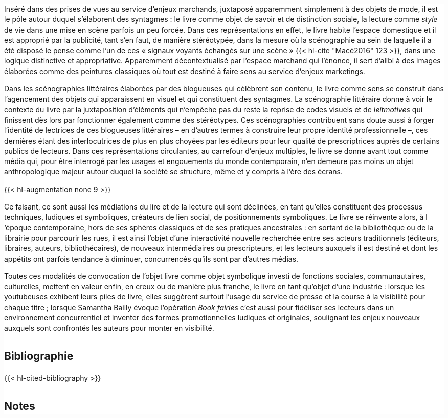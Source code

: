 Inséré dans des prises de vues au service d’enjeux marchands, juxtaposé apparemment simplement à des objets de mode, il est le pôle autour duquel s’élaborent des syntagmes : le livre comme objet de savoir et de distinction sociale, la lecture comme _style_ de vie dans une mise en scène parfois un peu forcée. Dans ces représentations en effet, le livre habite l’espace domestique et il est approprié par la publicité, tant s’en faut, de manière stéréotypée, dans la mesure où la scénographie au sein de laquelle il a été disposé le pense comme l’un de ces « signaux voyants échangés sur une scène » {{< hl-cite "Macé2016" 123 >}}, dans une logique distinctive et appropriative. Apparemment décontextualisé par l’espace marchand qui l’énonce, il sert d’alibi à des images élaborées comme des peintures classiques où tout est destiné à faire sens au service d’enjeux marketings. 

Dans les scénographies littéraires élaborées par des blogueuses qui célèbrent son contenu, le livre comme sens se construit dans l’agencement des objets qui apparaissent en visuel et qui constituent des syntagmes. La scénographie littéraire donne à voir le contexte du livre par la juxtaposition d’éléments qui n’empêche pas du reste la reprise de codes visuels et de _leitmotives_ qui finissent dès lors par fonctionner également comme des stéréotypes. Ces scénographies contribuent sans doute aussi à forger l’identité de lectrices de ces blogueuses littéraires – en d’autres termes à construire leur propre identité professionnelle –, ces dernières étant des interlocutrices de plus en plus choyées par les éditeurs pour leur qualité de prescriptrices auprès de certains publics de lecteurs. Dans ces représentations circulantes, au carrefour d’enjeux multiples, le livre se donne avant tout comme média qui, pour être interrogé par les usages et engouements du monde contemporain, n’en demeure pas moins un objet anthropologique majeur autour duquel la société se structure, même et y compris à l’ère des écrans.

{{< hl-augmentation none 9 >}}

Ce faisant, ce sont aussi les médiations du lire et de la lecture qui sont déclinées, en tant qu’elles constituent des processus techniques, ludiques et symboliques, créateurs de lien social, de positionnements symboliques. Le livre se réinvente alors, à l ‘époque contemporaine, hors de ses sphères classiques et de ses pratiques ancestrales : en sortant de la bibliothèque ou de la librairie pour parcourir les rues, il est ainsi l’objet d’une interactivité nouvelle recherchée entre ses acteurs traditionnels (éditeurs, libraires, auteurs, bibliothécaires), de nouveaux intermédiaires ou prescripteurs, et les lecteurs auxquels il est destiné et dont les appétits ont parfois tendance à diminuer, concurrencés qu’ils sont par d’autres médias. 

Toutes ces modalités de convocation de l’objet livre comme objet symbolique investi de fonctions sociales, communautaires, culturelles, mettent en valeur enfin, en creux ou de manière plus franche, le livre en tant qu’objet d’une industrie : lorsque les youtubeuses exhibent leurs piles de livre, elles suggèrent surtout l’usage du service de presse et la course à la visibilité pour chaque titre ; lorsque Samantha Bailly évoque l’opération _Book fairies_ c’est aussi pour fidéliser ses lecteurs dans un environnement concurrentiel et inventer des formes promotionnelles ludiques et originales, soulignant les enjeux nouveaux auxquels sont confrontés les auteurs pour monter en visibilité. 


## Bibliographie

{{< hl-cited-bibliography >}}



## Notes

[^powell]: La référence est citée par Powell.

[^1]:
     http://www.sezane.com/
